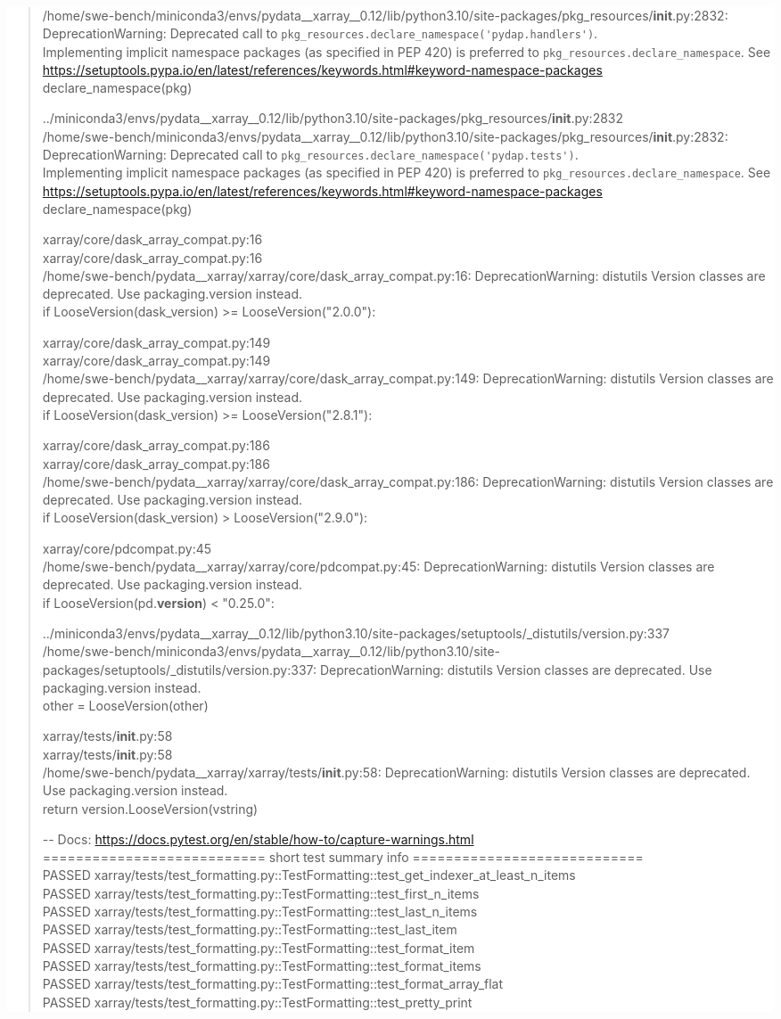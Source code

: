 >   /home/swe-bench/miniconda3/envs/pydata__xarray__0.12/lib/python3.10/site-packages/pkg_resources/__init__.py:2832: DeprecationWarning: Deprecated call to `pkg_resources.declare_namespace('pydap.handlers')`.  
>   Implementing implicit namespace packages (as specified in PEP 420) is preferred to `pkg_resources.declare_namespace`. See https://setuptools.pypa.io/en/latest/references/keywords.html#keyword-namespace-packages  
>     declare_namespace(pkg)  
>   
> ../miniconda3/envs/pydata__xarray__0.12/lib/python3.10/site-packages/pkg_resources/__init__.py:2832  
>   /home/swe-bench/miniconda3/envs/pydata__xarray__0.12/lib/python3.10/site-packages/pkg_resources/__init__.py:2832: DeprecationWarning: Deprecated call to `pkg_resources.declare_namespace('pydap.tests')`.  
>   Implementing implicit namespace packages (as specified in PEP 420) is preferred to `pkg_resources.declare_namespace`. See https://setuptools.pypa.io/en/latest/references/keywords.html#keyword-namespace-packages  
>     declare_namespace(pkg)  
>   
> xarray/core/dask_array_compat.py:16  
> xarray/core/dask_array_compat.py:16  
>   /home/swe-bench/pydata__xarray/xarray/core/dask_array_compat.py:16: DeprecationWarning: distutils Version classes are deprecated. Use packaging.version instead.  
>     if LooseVersion(dask_version) >= LooseVersion("2.0.0"):  
>   
> xarray/core/dask_array_compat.py:149  
> xarray/core/dask_array_compat.py:149  
>   /home/swe-bench/pydata__xarray/xarray/core/dask_array_compat.py:149: DeprecationWarning: distutils Version classes are deprecated. Use packaging.version instead.  
>     if LooseVersion(dask_version) >= LooseVersion("2.8.1"):  
>   
> xarray/core/dask_array_compat.py:186  
> xarray/core/dask_array_compat.py:186  
>   /home/swe-bench/pydata__xarray/xarray/core/dask_array_compat.py:186: DeprecationWarning: distutils Version classes are deprecated. Use packaging.version instead.  
>     if LooseVersion(dask_version) > LooseVersion("2.9.0"):  
>   
> xarray/core/pdcompat.py:45  
>   /home/swe-bench/pydata__xarray/xarray/core/pdcompat.py:45: DeprecationWarning: distutils Version classes are deprecated. Use packaging.version instead.  
>     if LooseVersion(pd.__version__) < "0.25.0":  
>   
> ../miniconda3/envs/pydata__xarray__0.12/lib/python3.10/site-packages/setuptools/_distutils/version.py:337  
>   /home/swe-bench/miniconda3/envs/pydata__xarray__0.12/lib/python3.10/site-packages/setuptools/_distutils/version.py:337: DeprecationWarning: distutils Version classes are deprecated. Use packaging.version instead.  
>     other = LooseVersion(other)  
>   
> xarray/tests/__init__.py:58  
> xarray/tests/__init__.py:58  
>   /home/swe-bench/pydata__xarray/xarray/tests/__init__.py:58: DeprecationWarning: distutils Version classes are deprecated. Use packaging.version instead.  
>     return version.LooseVersion(vstring)  
>   
> -- Docs: https://docs.pytest.org/en/stable/how-to/capture-warnings.html  
> =========================== short test summary info ============================  
> PASSED xarray/tests/test_formatting.py::TestFormatting::test_get_indexer_at_least_n_items  
> PASSED xarray/tests/test_formatting.py::TestFormatting::test_first_n_items  
> PASSED xarray/tests/test_formatting.py::TestFormatting::test_last_n_items  
> PASSED xarray/tests/test_formatting.py::TestFormatting::test_last_item  
> PASSED xarray/tests/test_formatting.py::TestFormatting::test_format_item  
> PASSED xarray/tests/test_formatting.py::TestFormatting::test_format_items  
> PASSED xarray/tests/test_formatting.py::TestFormatting::test_format_array_flat  
> PASSED xarray/tests/test_formatting.py::TestFormatting::test_pretty_print  